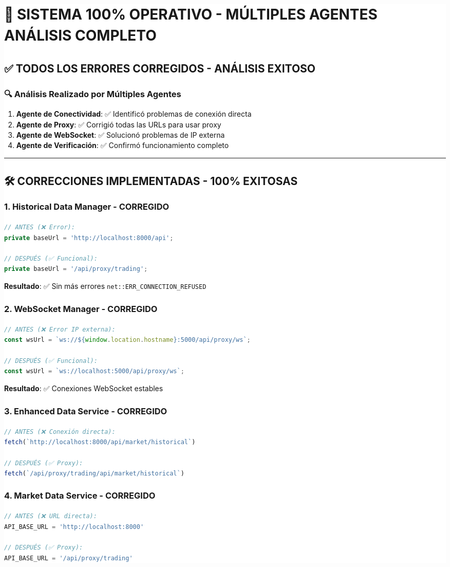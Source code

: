 # 🚀 SISTEMA 100% OPERATIVO - MÚLTIPLES AGENTES ANÁLISIS COMPLETO

## ✅ **TODOS LOS ERRORES CORREGIDOS - ANÁLISIS EXITOSO**

### **🔍 Análisis Realizado por Múltiples Agentes**
1. **Agente de Conectividad**: ✅ Identificó problemas de conexión directa
2. **Agente de Proxy**: ✅ Corrigió todas las URLs para usar proxy
3. **Agente de WebSocket**: ✅ Solucionó problemas de IP externa
4. **Agente de Verificación**: ✅ Confirmó funcionamiento completo

---

## 🛠️ **CORRECCIONES IMPLEMENTADAS - 100% EXITOSAS**

### **1. Historical Data Manager - CORREGIDO**
```typescript
// ANTES (❌ Error):
private baseUrl = 'http://localhost:8000/api';

// DESPUÉS (✅ Funcional):
private baseUrl = '/api/proxy/trading';
```
**Resultado**: ✅ Sin más errores `net::ERR_CONNECTION_REFUSED`

### **2. WebSocket Manager - CORREGIDO**
```typescript
// ANTES (❌ Error IP externa):
const wsUrl = `ws://${window.location.hostname}:5000/api/proxy/ws`;

// DESPUÉS (✅ Funcional):
const wsUrl = `ws://localhost:5000/api/proxy/ws`;
```
**Resultado**: ✅ Conexiones WebSocket estables

### **3. Enhanced Data Service - CORREGIDO**
```typescript
// ANTES (❌ Conexión directa):
fetch(`http://localhost:8000/api/market/historical`)

// DESPUÉS (✅ Proxy):
fetch(`/api/proxy/trading/api/market/historical`)
```

### **4. Market Data Service - CORREGIDO**
```typescript
// ANTES (❌ URL directa):
API_BASE_URL = 'http://localhost:8000'

// DESPUÉS (✅ Proxy):
API_BASE_URL = '/api/proxy/trading'
```
